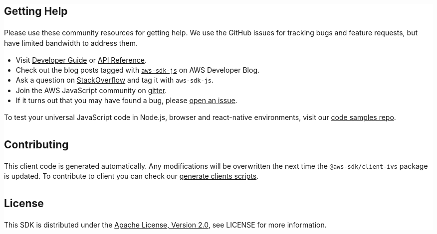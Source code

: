 
## Getting Help

Please use these community resources for getting help.
We use the GitHub issues for tracking bugs and feature requests, but have limited bandwidth to address them.

- Visit [Developer Guide](https://docs.aws.amazon.com/sdk-for-javascript/v3/developer-guide/welcome.html)
  or [API Reference](https://docs.aws.amazon.com/AWSJavaScriptSDK/v3/latest/index.html).
- Check out the blog posts tagged with [`aws-sdk-js`](https://aws.amazon.com/blogs/developer/tag/aws-sdk-js/)
  on AWS Developer Blog.
- Ask a question on [StackOverflow](https://stackoverflow.com/questions/tagged/aws-sdk-js) and tag it with `aws-sdk-js`.
- Join the AWS JavaScript community on [gitter](https://gitter.im/aws/aws-sdk-js-v3).
- If it turns out that you may have found a bug, please [open an issue](https://github.com/aws/aws-sdk-js-v3/issues/new/choose).

To test your universal JavaScript code in Node.js, browser and react-native environments,
visit our [code samples repo](https://github.com/aws-samples/aws-sdk-js-tests).

## Contributing

This client code is generated automatically. Any modifications will be overwritten the next time the `@aws-sdk/client-ivs` package is updated.
To contribute to client you can check our [generate clients scripts](https://github.com/aws/aws-sdk-js-v3/tree/main/scripts/generate-clients).

## License

This SDK is distributed under the
[Apache License, Version 2.0](http://www.apache.org/licenses/LICENSE-2.0),
see LICENSE for more information.
